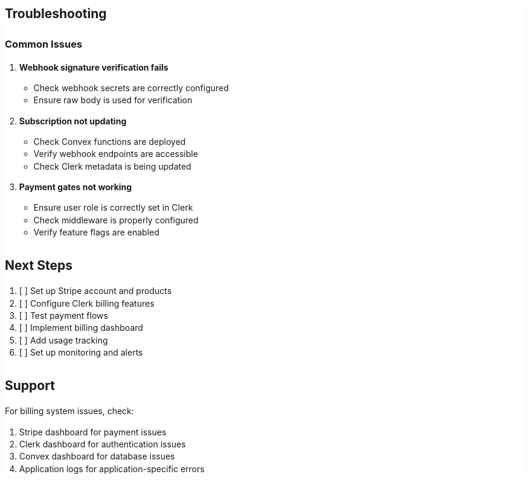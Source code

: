 ## Troubleshooting

### Common Issues

1. **Webhook signature verification fails**
   - Check webhook secrets are correctly configured
   - Ensure raw body is used for verification

2. **Subscription not updating**
   - Check Convex functions are deployed
   - Verify webhook endpoints are accessible
   - Check Clerk metadata is being updated

3. **Payment gates not working**
   - Ensure user role is correctly set in Clerk
   - Check middleware is properly configured
   - Verify feature flags are enabled

## Next Steps

1. [ ] Set up Stripe account and products
2. [ ] Configure Clerk billing features
3. [ ] Test payment flows
4. [ ] Implement billing dashboard
5. [ ] Add usage tracking
6. [ ] Set up monitoring and alerts

## Support

For billing system issues, check:
1. Stripe dashboard for payment issues
2. Clerk dashboard for authentication issues
3. Convex dashboard for database issues
4. Application logs for application-specific errors